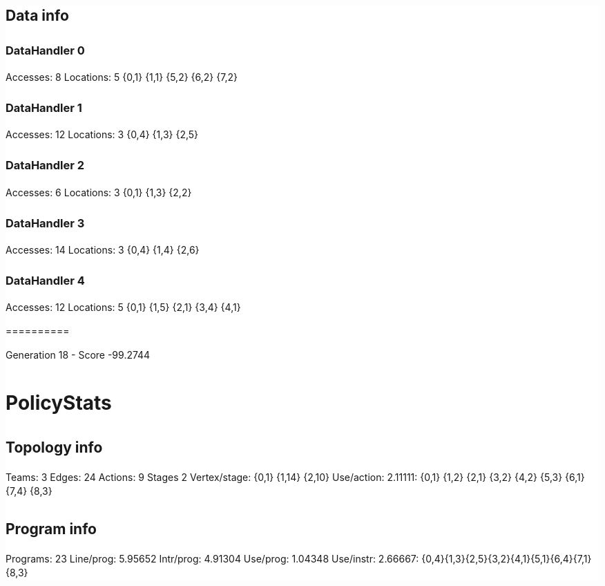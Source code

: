 ## Data info

### DataHandler 0
Accesses:	8
Locations:	5
{0,1} {1,1} {5,2} {6,2} {7,2} 

### DataHandler 1
Accesses:	12
Locations:	3
{0,4} {1,3} {2,5} 

### DataHandler 2
Accesses:	6
Locations:	3
{0,1} {1,3} {2,2} 

### DataHandler 3
Accesses:	14
Locations:	3
{0,4} {1,4} {2,6} 

### DataHandler 4
Accesses:	12
Locations:	5
{0,1} {1,5} {2,1} {3,4} {4,1} 


==========

Generation 18 - Score -99.2744

# PolicyStats
## Topology info
Teams:		3
Edges:		24
Actions:	9
Stages		2
Vertex/stage:	{0,1} {1,14} {2,10} 
Use/action:	2.11111: {0,1} {1,2} {2,1} {3,2} {4,2} {5,3} {6,1} {7,4} {8,3} 

## Program info
Programs:	23
Line/prog:	5.95652
Intr/prog:	4.91304
Use/prog:	1.04348
Use/instr:	2.66667: {0,4}{1,3}{2,5}{3,2}{4,1}{5,1}{6,4}{7,1}{8,3}
